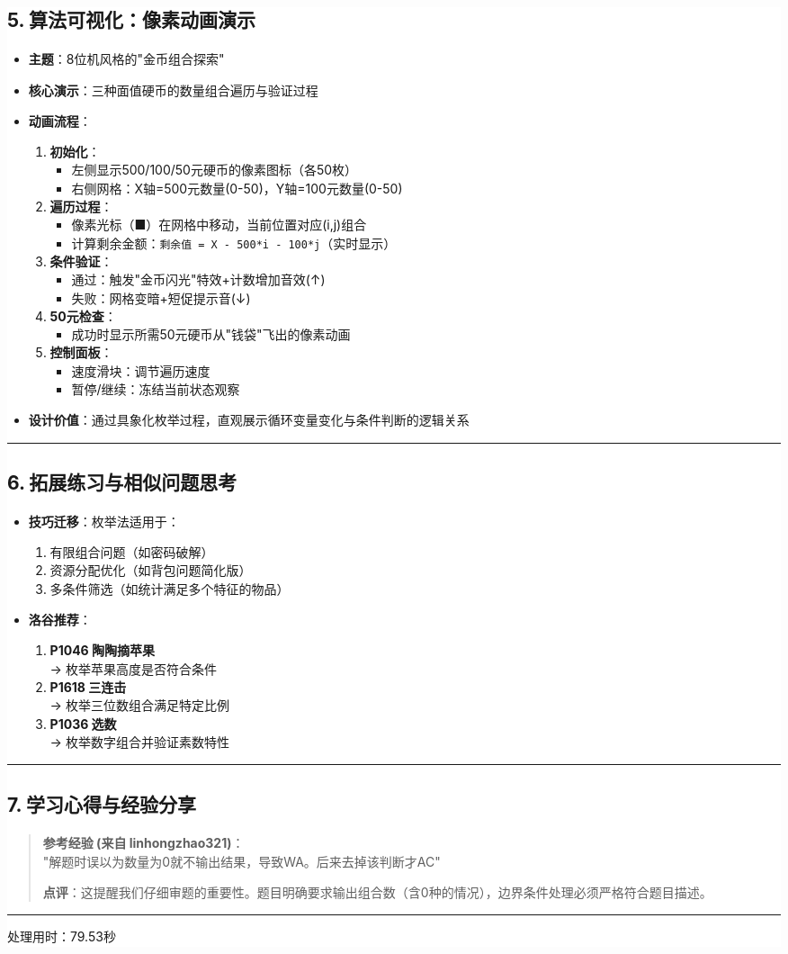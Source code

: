 ## 5. 算法可视化：像素动画演示

* **主题**：8位机风格的"金币组合探索"  
* **核心演示**：三种面值硬币的数量组合遍历与验证过程

* **动画流程**：
  1. **初始化**：  
     - 左侧显示500/100/50元硬币的像素图标（各50枚）  
     - 右侧网格：X轴=500元数量(0-50)，Y轴=100元数量(0-50)
  2. **遍历过程**：  
     - 像素光标（■）在网格中移动，当前位置对应(i,j)组合  
     - 计算剩余金额：`剩余值 = X - 500*i - 100*j`（实时显示）  
  3. **条件验证**：  
     - 通过：触发"金币闪光"特效+计数增加音效(↑)  
     - 失败：网格变暗+短促提示音(↓)  
  4. **50元检查**：  
     - 成功时显示所需50元硬币从"钱袋"飞出的像素动画  
  5. **控制面板**：  
     - 速度滑块：调节遍历速度  
     - 暂停/继续：冻结当前状态观察  

* **设计价值**：通过具象化枚举过程，直观展示循环变量变化与条件判断的逻辑关系

---

## 6. 拓展练习与相似问题思考

* **技巧迁移**：枚举法适用于：
  1. 有限组合问题（如密码破解）  
  2. 资源分配优化（如背包问题简化版）  
  3. 多条件筛选（如统计满足多个特征的物品）  

* **洛谷推荐**：
  1. **P1046 陶陶摘苹果**  
     → 枚举苹果高度是否符合条件  
  2. **P1618 三连击**  
     → 枚举三位数组合满足特定比例  
  3. **P1036 选数**  
     → 枚举数字组合并验证素数特性  

---

## 7. 学习心得与经验分享

> **参考经验 (来自 linhongzhao321)**：  
> "解题时误以为数量为0就不输出结果，导致WA。后来去掉该判断才AC"  
>  
> **点评**：这提醒我们仔细审题的重要性。题目明确要求输出组合数（含0种的情况），边界条件处理必须严格符合题目描述。

---
处理用时：79.53秒